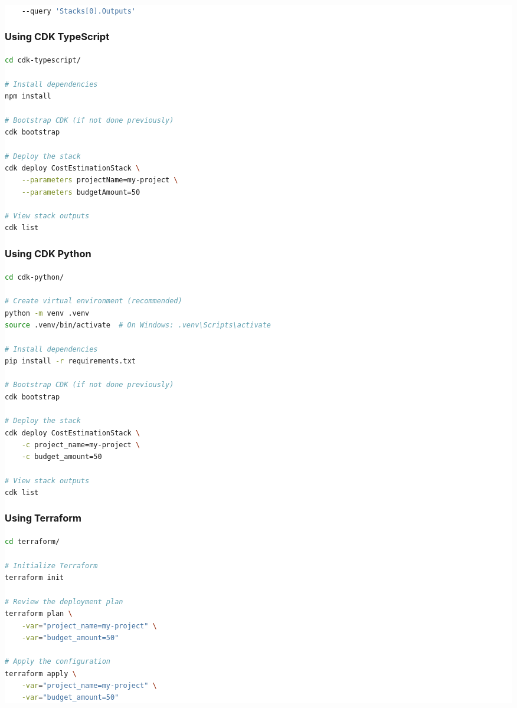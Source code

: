 ```bash
    --query 'Stacks[0].Outputs'
```

### Using CDK TypeScript

```bash
cd cdk-typescript/

# Install dependencies
npm install

# Bootstrap CDK (if not done previously)
cdk bootstrap

# Deploy the stack
cdk deploy CostEstimationStack \
    --parameters projectName=my-project \
    --parameters budgetAmount=50

# View stack outputs
cdk list
```

### Using CDK Python

```bash
cd cdk-python/

# Create virtual environment (recommended)
python -m venv .venv
source .venv/bin/activate  # On Windows: .venv\Scripts\activate

# Install dependencies
pip install -r requirements.txt

# Bootstrap CDK (if not done previously)
cdk bootstrap

# Deploy the stack
cdk deploy CostEstimationStack \
    -c project_name=my-project \
    -c budget_amount=50

# View stack outputs
cdk list
```

### Using Terraform

```bash
cd terraform/

# Initialize Terraform
terraform init

# Review the deployment plan
terraform plan \
    -var="project_name=my-project" \
    -var="budget_amount=50"

# Apply the configuration
terraform apply \
    -var="project_name=my-project" \
    -var="budget_amount=50"

```